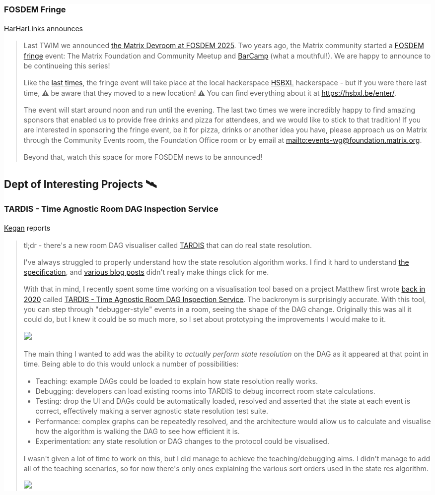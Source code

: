 ### FOSDEM Fringe

[HarHarLinks](https://matrix.to/#/@kim:sosnowkadub.de) announces

> Last TWIM we announced [the Matrix Devroom at FOSDEM 2025](https://matrix.org/blog/2024/11/08/this-week-in-matrix-2024-11-10/#matrix-at-fosdem-2025). Two years ago, the Matrix community started a [FOSDEM fringe](https://fosdem.org/2025/fringe/) event: The Matrix Foundation and Community Meetup and [BarCamp](https://en.wikipedia.org/wiki/BarCamp) (what a mouthful!). We are happy to announce to be continueing this series!
>
> Like the [last times](https://matrix.org/blog/2024/01/matrix-presence-fosdem/#fringe-event), the fringe event will take place at the local hackerspace [HSBXL](https://hsbxl.be) hackerspace - but if you were there last time, ⚠️ be aware that they moved to a new location! ⚠️ You can find everything about it at <https://hsbxl.be/enter/>.
>
> The event will start around noon and run until the evening.
> The last two times we were incredibly happy to find amazing sponsors that enabled us to provide free drinks and pizza for attendees, and we would like to stick to that tradition!
> If you are interested in sponsoring the fringe event, be it for pizza, drinks or another idea you have, please approach us on Matrix through the Community Events room, the Foundation Office room or by email at <mailto:events-wg@foundation.matrix.org>.
>
> Beyond that, watch this space for more FOSDEM news to be announced!

## Dept of Interesting Projects 🛰️

### TARDIS - Time Agnostic Room DAG Inspection Service

[Kegan](https://matrix.to/#/@kegan:matrix.org) reports

> tl;dr - there's a new room DAG visualiser called [TARDIS](https://matrix-org.github.io/tardis/) that can do real state resolution.
>
> I've always struggled to properly understand how the state resolution algorithm works. I find it hard to understand [the specification](https://spec.matrix.org/unstable/rooms/v2/#state-resolution), and [various blog posts](https://matrix.org/docs/older/stateres-v2/) didn't really make things click for me.
>
> With that in mind, I recently spent some time working on a visualisation tool based on a project Matthew first wrote [back in 2020](https://matrix.org/blog/2020/06/02/introducing-p2p-matrix/) called [TARDIS - Time Agnostic Room DAG Inspection Service](https://github.com/matrix-org/tardis). The backronym is surprisingly accurate. With this tool, you can step through "debugger-style" events in a room, seeing the shape of the DAG change. Originally this was all it could do, but I knew it could be so much more, so I set about prototyping the improvements I would make to it.
>
> ![](/blog/img/cfneoYVhKmJxhRzohFAcvguF.jpg)
>
> The main thing I wanted to add was the ability to *actually perform state resolution* on the DAG as it appeared at that point in time. Being able to do this would unlock a number of possibilities:
>
> * Teaching: example DAGs could be loaded to explain how state resolution really works.
> * Debugging: developers can load existing rooms into TARDIS to debug incorrect room state calculations.
> * Testing: drop the UI and DAGs could be automatically loaded, resolved and asserted that the state at each event is correct, effectively making a server agnostic state resolution test suite.
> * Performance: complex graphs can be repeatedly resolved, and the architecture would allow us to calculate and visualise how the algorithm is walking the DAG to see how efficient it is.
> * Experimentation: any state resolution or DAG changes to the protocol could be visualised.
>
> I wasn't given a lot of time to work on this, but I did manage to achieve the teaching/debugging aims. I didn't manage to add all of the teaching scenarios, so for now there's only ones explaining the various sort orders used in the state res algorithm.
>
> ![](/blog/img/FppBSgUqRDSWugHZumCCexmf.png)